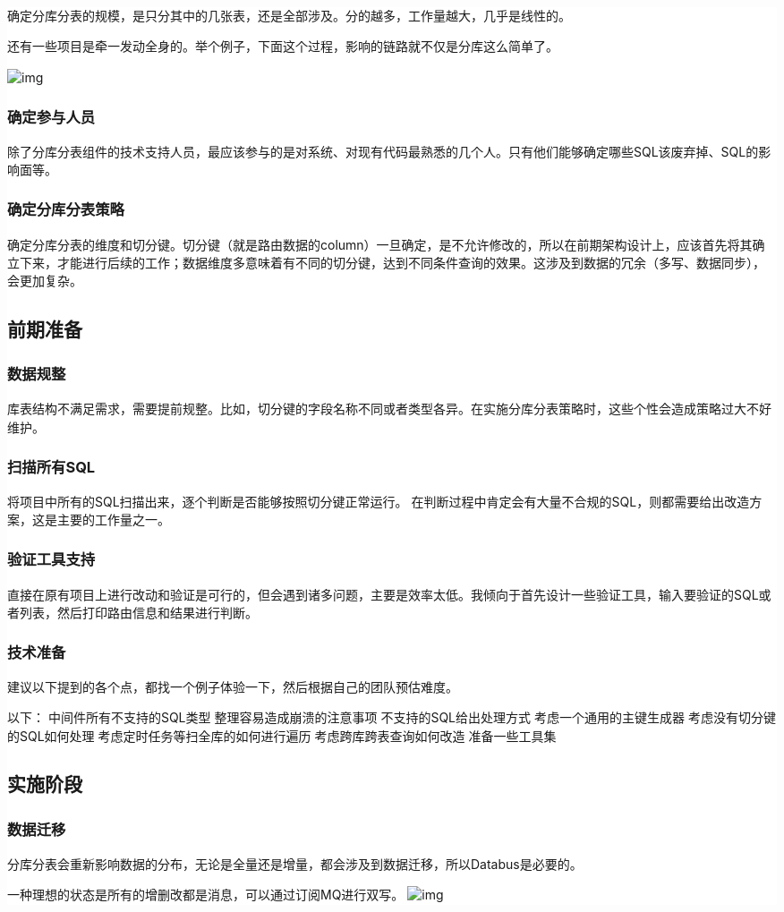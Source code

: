 确定分库分表的规模，是只分其中的几张表，还是全部涉及。分的越多，工作量越大，几乎是线性的。

还有一些项目是牵一发动全身的。举个例子，下面这个过程，影响的链路就不仅是分库这么简单了。

![img](assets/1460000017272708.png)

### 确定参与人员

除了分库分表组件的技术支持人员，最应该参与的是对系统、对现有代码最熟悉的几个人。只有他们能够确定哪些SQL该废弃掉、SQL的影响面等。

### 确定分库分表策略

确定分库分表的维度和切分键。切分键（就是路由数据的column）一旦确定，是不允许修改的，所以在前期架构设计上，应该首先将其确立下来，才能进行后续的工作；数据维度多意味着有不同的切分键，达到不同条件查询的效果。这涉及到数据的冗余（多写、数据同步），会更加复杂。

## 前期准备

### 数据规整

库表结构不满足需求，需要提前规整。比如，切分键的字段名称不同或者类型各异。在实施分库分表策略时，这些个性会造成策略过大不好维护。

### 扫描所有SQL

将项目中所有的SQL扫描出来，逐个判断是否能够按照切分键正常运行。
在判断过程中肯定会有大量不合规的SQL，则都需要给出改造方案，这是主要的工作量之一。

### 验证工具支持

直接在原有项目上进行改动和验证是可行的，但会遇到诸多问题，主要是效率太低。我倾向于首先设计一些验证工具，输入要验证的SQL或者列表，然后打印路由信息和结果进行判断。

### 技术准备

建议以下提到的各个点，都找一个例子体验一下，然后根据自己的团队预估难度。

以下：
中间件所有不支持的SQL类型
整理容易造成崩溃的注意事项
不支持的SQL给出处理方式
考虑一个通用的主键生成器
考虑没有切分键的SQL如何处理
考虑定时任务等扫全库的如何进行遍历
考虑跨库跨表查询如何改造
准备一些工具集

## 实施阶段

### 数据迁移

分库分表会重新影响数据的分布，无论是全量还是增量，都会涉及到数据迁移，所以Databus是必要的。

一种理想的状态是所有的增删改都是消息，可以通过订阅MQ进行双写。
![img](assets/1460000017272709.png)
